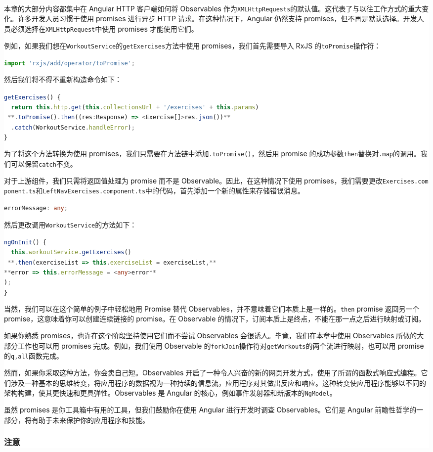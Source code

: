 本章的大部分内容都集中在 Angular HTTP 客户端如何将 Observables 作为`XMLHttpRequests`的默认值。这代表了与以往工作方式的重大变化。许多开发人员习惯于使用 promises 进行异步 HTTP 请求。在这种情况下，Angular 仍然支持 promises，但不再是默认选择。开发人员必须选择在`XMLHttpRequest`中使用 promises 才能使用它们。

例如，如果我们想在`WorkoutService`的`getExercises`方法中使用 promises，我们首先需要导入 RxJS 的`toPromise`操作符：

```ts
import 'rxjs/add/operator/toPromise';

```

然后我们将不得不重新构造命令如下：

```ts
getExercises() { 
  return this.http.get(this.collectionsUrl + '/exercises' + this.params) 
 **.toPromise().then((res:Response) => <Exercise[]>res.json())** 
  .catch(WorkoutService.handleError); 
}

```

为了将这个方法转换为使用 promises，我们只需要在方法链中添加`.toPromise()`，然后用 promise 的成功参数`then`替换对`.map`的调用。我们可以保留`catch`不变。

对于上游组件，我们只需将返回值处理为 promise 而不是 Observable。因此，在这种情况下使用 promises，我们需要更改`Exercises.component.ts`和`LeftNavExercises.component.ts`中的代码，首先添加一个新的属性来存储错误消息。

```ts
errorMessage: any;

```

然后更改调用`WorkoutService`的方法如下：

```ts
ngOnInit() {
  this.workoutService.getExercises() 
 **.then(exerciseList => this.exerciseList = exerciseList,** 
**error => this.errorMessage = <any>error** 
);
}  

```

当然，我们可以在这个简单的例子中轻松地用 Promise 替代 Observables，并不意味着它们本质上是一样的。`then` promise 返回另一个 promise，这意味着你可以创建连续链接的 promise。在 Observable 的情况下，订阅本质上是终点，不能在那一点之后进行映射或订阅。

如果你熟悉 promises，也许在这个阶段坚持使用它们而不尝试 Observables 会很诱人。毕竟，我们在本章中使用 Observables 所做的大部分工作也可以用 promises 完成。例如，我们使用 Observable 的`forkJoin`操作符对`getWorkouts`的两个流进行映射，也可以用 promise 的`q,all`函数完成。

然而，如果你采取这种方法，你会卖自己短。Observables 开启了一种令人兴奋的新的网页开发方式，使用了所谓的函数式响应式编程。它们涉及一种基本的思维转变，将应用程序的数据视为一种持续的信息流，应用程序对其做出反应和响应。这种转变使应用程序能够以不同的架构构建，使其更快速和更具弹性。Observables 是 Angular 的核心，例如事件发射器和新版本的`NgModel`。

虽然 promises 是你工具箱中有用的工具，但我们鼓励你在使用 Angular 进行开发时调查 Observables。它们是 Angular 前瞻性哲学的一部分，将有助于未来保护你的应用程序和技能。

### 注意
